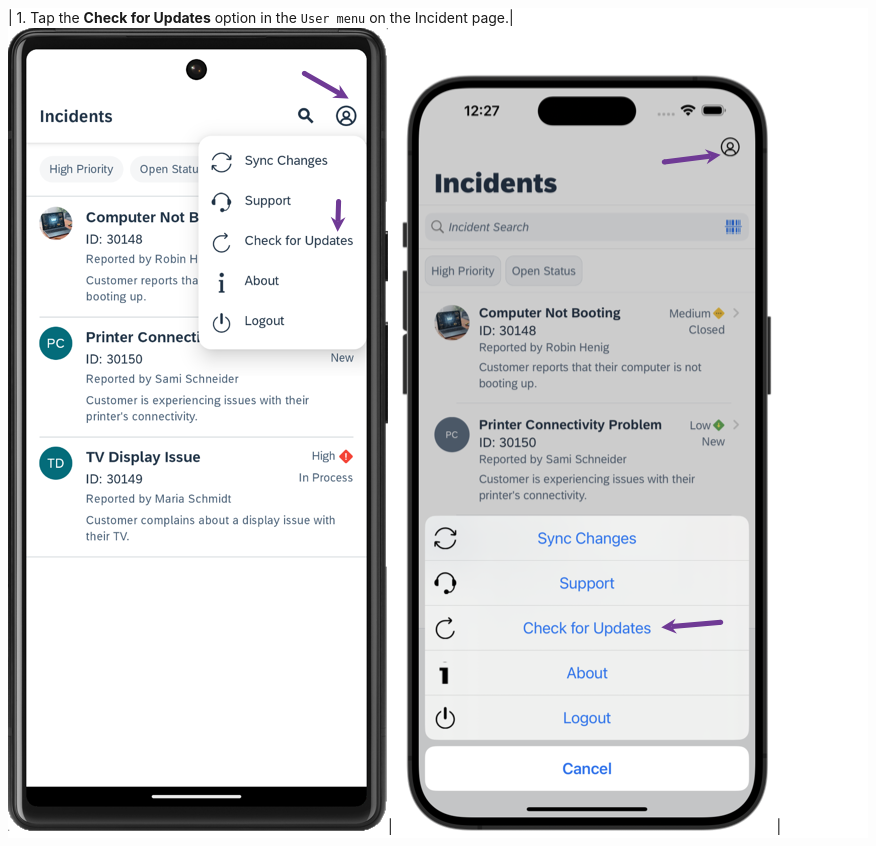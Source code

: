 | 1. Tap the **Check for Updates** option in the `User menu` on the Incident page.| ![MDK](images/3.6.1.png)| ![MDK](images/3.6.2.png)|